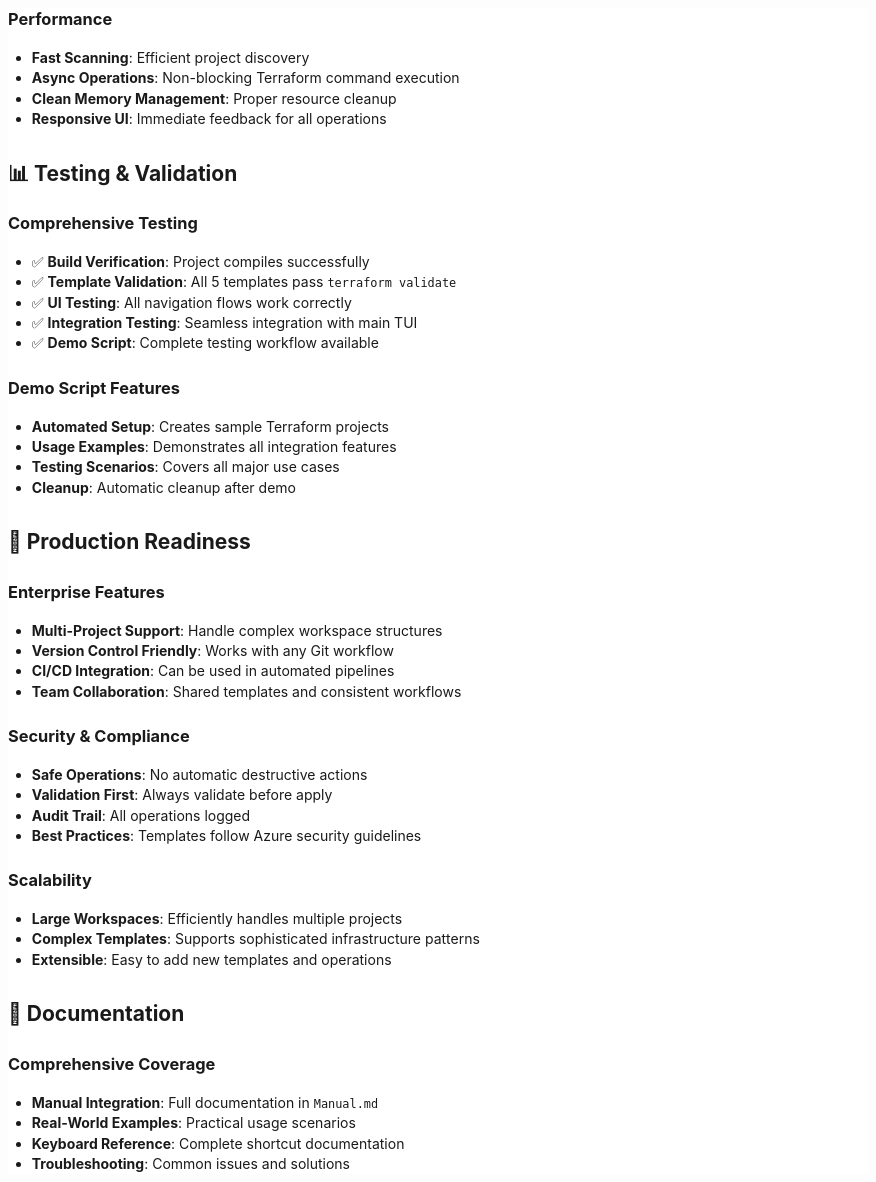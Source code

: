 ### **Performance**
- **Fast Scanning**: Efficient project discovery
- **Async Operations**: Non-blocking Terraform command execution
- **Clean Memory Management**: Proper resource cleanup
- **Responsive UI**: Immediate feedback for all operations

## 📊 **Testing & Validation**

### **Comprehensive Testing**
- ✅ **Build Verification**: Project compiles successfully
- ✅ **Template Validation**: All 5 templates pass `terraform validate`
- ✅ **UI Testing**: All navigation flows work correctly
- ✅ **Integration Testing**: Seamless integration with main TUI
- ✅ **Demo Script**: Complete testing workflow available

### **Demo Script Features**
- **Automated Setup**: Creates sample Terraform projects
- **Usage Examples**: Demonstrates all integration features
- **Testing Scenarios**: Covers all major use cases
- **Cleanup**: Automatic cleanup after demo

## 🚀 **Production Readiness**

### **Enterprise Features**
- **Multi-Project Support**: Handle complex workspace structures
- **Version Control Friendly**: Works with any Git workflow
- **CI/CD Integration**: Can be used in automated pipelines
- **Team Collaboration**: Shared templates and consistent workflows

### **Security & Compliance**
- **Safe Operations**: No automatic destructive actions
- **Validation First**: Always validate before apply
- **Audit Trail**: All operations logged
- **Best Practices**: Templates follow Azure security guidelines

### **Scalability**
- **Large Workspaces**: Efficiently handles multiple projects
- **Complex Templates**: Supports sophisticated infrastructure patterns
- **Extensible**: Easy to add new templates and operations

## 📖 **Documentation**

### **Comprehensive Coverage**
- **Manual Integration**: Full documentation in `Manual.md`
- **Real-World Examples**: Practical usage scenarios
- **Keyboard Reference**: Complete shortcut documentation
- **Troubleshooting**: Common issues and solutions
